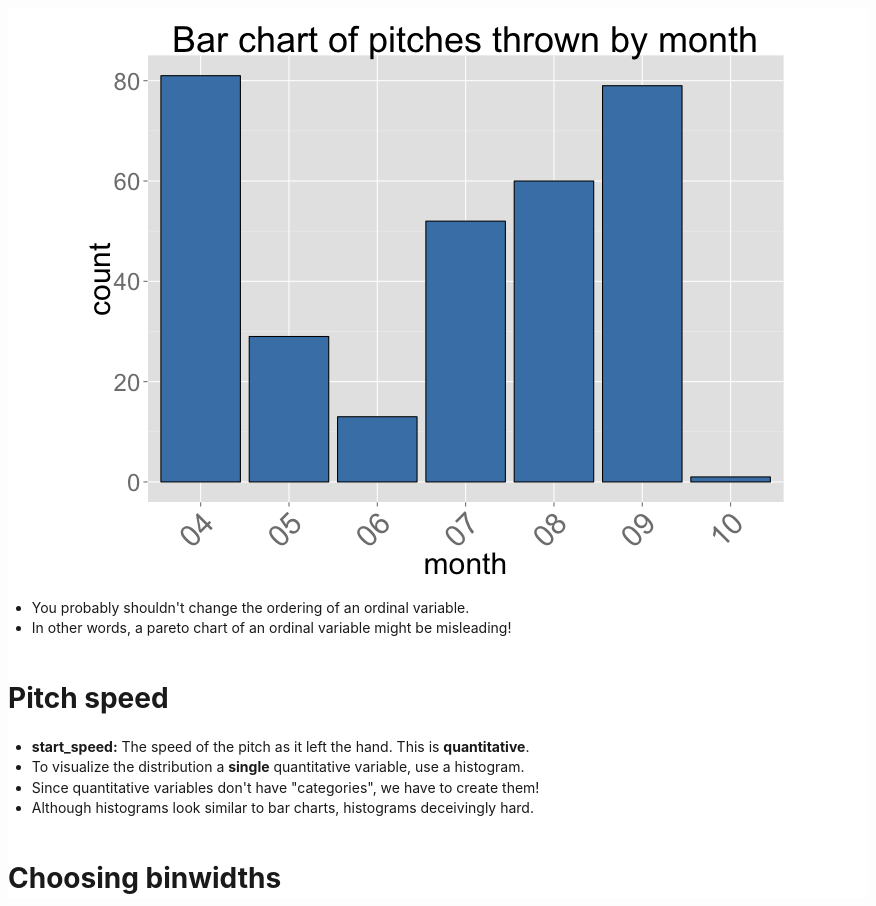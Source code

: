 <img src="index-figure/bar2.png" title="plot of chunk bar2" alt="plot of chunk bar2" style="display: block; margin: auto;" />


* You probably shouldn't change the ordering of an ordinal variable. 
* In other words, a pareto chart of an ordinal variable might be misleading!

Pitch speed
========================================================

* __start_speed:__ The speed of the pitch as it left the hand. This is __quantitative__.
* To visualize the distribution a __single__ quantitative variable, use a histogram.
* Since quantitative variables don't have "categories", we have to create them!
* Although histograms look similar to bar charts, histograms deceivingly hard.

Choosing binwidths
========================================================
